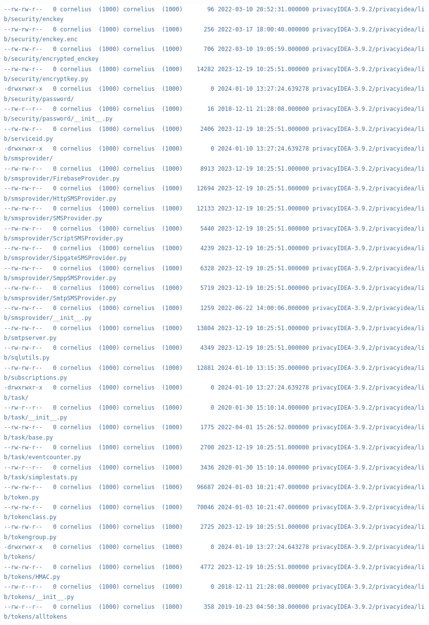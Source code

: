 ```diff
--rw-rw-r--   0 cornelius  (1000) cornelius  (1000)       96 2022-03-10 20:52:31.000000 privacyIDEA-3.9.2/privacyidea/lib/security/enckey
--rw-rw-r--   0 cornelius  (1000) cornelius  (1000)      256 2022-03-17 18:00:40.000000 privacyIDEA-3.9.2/privacyidea/lib/security/enckey.enc
--rw-rw-r--   0 cornelius  (1000) cornelius  (1000)      706 2022-03-10 19:05:59.000000 privacyIDEA-3.9.2/privacyidea/lib/security/encrypted_enckey
--rw-rw-r--   0 cornelius  (1000) cornelius  (1000)    14282 2023-12-19 10:25:51.000000 privacyIDEA-3.9.2/privacyidea/lib/security/encryptkey.py
-drwxrwxr-x   0 cornelius  (1000) cornelius  (1000)        0 2024-01-10 13:27:24.639278 privacyIDEA-3.9.2/privacyidea/lib/security/password/
--rw-r--r--   0 cornelius  (1000) cornelius  (1000)       16 2018-12-11 21:28:08.000000 privacyIDEA-3.9.2/privacyidea/lib/security/password/__init__.py
--rw-rw-r--   0 cornelius  (1000) cornelius  (1000)     2406 2023-12-19 10:25:51.000000 privacyIDEA-3.9.2/privacyidea/lib/serviceid.py
-drwxrwxr-x   0 cornelius  (1000) cornelius  (1000)        0 2024-01-10 13:27:24.639278 privacyIDEA-3.9.2/privacyidea/lib/smsprovider/
--rw-rw-r--   0 cornelius  (1000) cornelius  (1000)     8913 2023-12-19 10:25:51.000000 privacyIDEA-3.9.2/privacyidea/lib/smsprovider/FirebaseProvider.py
--rw-rw-r--   0 cornelius  (1000) cornelius  (1000)    12694 2023-12-19 10:25:51.000000 privacyIDEA-3.9.2/privacyidea/lib/smsprovider/HttpSMSProvider.py
--rw-rw-r--   0 cornelius  (1000) cornelius  (1000)    12133 2023-12-19 10:25:51.000000 privacyIDEA-3.9.2/privacyidea/lib/smsprovider/SMSProvider.py
--rw-rw-r--   0 cornelius  (1000) cornelius  (1000)     5440 2023-12-19 10:25:51.000000 privacyIDEA-3.9.2/privacyidea/lib/smsprovider/ScriptSMSProvider.py
--rw-rw-r--   0 cornelius  (1000) cornelius  (1000)     4239 2023-12-19 10:25:51.000000 privacyIDEA-3.9.2/privacyidea/lib/smsprovider/SipgateSMSProvider.py
--rw-rw-r--   0 cornelius  (1000) cornelius  (1000)     6328 2023-12-19 10:25:51.000000 privacyIDEA-3.9.2/privacyidea/lib/smsprovider/SmppSMSProvider.py
--rw-rw-r--   0 cornelius  (1000) cornelius  (1000)     5719 2023-12-19 10:25:51.000000 privacyIDEA-3.9.2/privacyidea/lib/smsprovider/SmtpSMSProvider.py
--rw-rw-r--   0 cornelius  (1000) cornelius  (1000)     1259 2022-06-22 14:00:06.000000 privacyIDEA-3.9.2/privacyidea/lib/smsprovider/__init__.py
--rw-rw-r--   0 cornelius  (1000) cornelius  (1000)    13804 2023-12-19 10:25:51.000000 privacyIDEA-3.9.2/privacyidea/lib/smtpserver.py
--rw-rw-r--   0 cornelius  (1000) cornelius  (1000)     4349 2023-12-19 10:25:51.000000 privacyIDEA-3.9.2/privacyidea/lib/sqlutils.py
--rw-rw-r--   0 cornelius  (1000) cornelius  (1000)    12881 2024-01-10 13:15:35.000000 privacyIDEA-3.9.2/privacyidea/lib/subscriptions.py
-drwxrwxr-x   0 cornelius  (1000) cornelius  (1000)        0 2024-01-10 13:27:24.639278 privacyIDEA-3.9.2/privacyidea/lib/task/
--rw-r--r--   0 cornelius  (1000) cornelius  (1000)        0 2020-01-30 15:10:14.000000 privacyIDEA-3.9.2/privacyidea/lib/task/__init__.py
--rw-rw-r--   0 cornelius  (1000) cornelius  (1000)     1775 2022-04-01 15:26:52.000000 privacyIDEA-3.9.2/privacyidea/lib/task/base.py
--rw-rw-r--   0 cornelius  (1000) cornelius  (1000)     2700 2023-12-19 10:25:51.000000 privacyIDEA-3.9.2/privacyidea/lib/task/eventcounter.py
--rw-r--r--   0 cornelius  (1000) cornelius  (1000)     3436 2020-01-30 15:10:14.000000 privacyIDEA-3.9.2/privacyidea/lib/task/simplestats.py
--rw-rw-r--   0 cornelius  (1000) cornelius  (1000)    96687 2024-01-03 10:21:47.000000 privacyIDEA-3.9.2/privacyidea/lib/token.py
--rw-rw-r--   0 cornelius  (1000) cornelius  (1000)    70046 2024-01-03 10:21:47.000000 privacyIDEA-3.9.2/privacyidea/lib/tokenclass.py
--rw-rw-r--   0 cornelius  (1000) cornelius  (1000)     2725 2023-12-19 10:25:51.000000 privacyIDEA-3.9.2/privacyidea/lib/tokengroup.py
-drwxrwxr-x   0 cornelius  (1000) cornelius  (1000)        0 2024-01-10 13:27:24.643278 privacyIDEA-3.9.2/privacyidea/lib/tokens/
--rw-rw-r--   0 cornelius  (1000) cornelius  (1000)     4772 2023-12-19 10:25:51.000000 privacyIDEA-3.9.2/privacyidea/lib/tokens/HMAC.py
--rw-r--r--   0 cornelius  (1000) cornelius  (1000)        0 2018-12-11 21:28:08.000000 privacyIDEA-3.9.2/privacyidea/lib/tokens/__init__.py
--rw-r--r--   0 cornelius  (1000) cornelius  (1000)      358 2019-10-23 04:50:38.000000 privacyIDEA-3.9.2/privacyidea/lib/tokens/alltokens
```